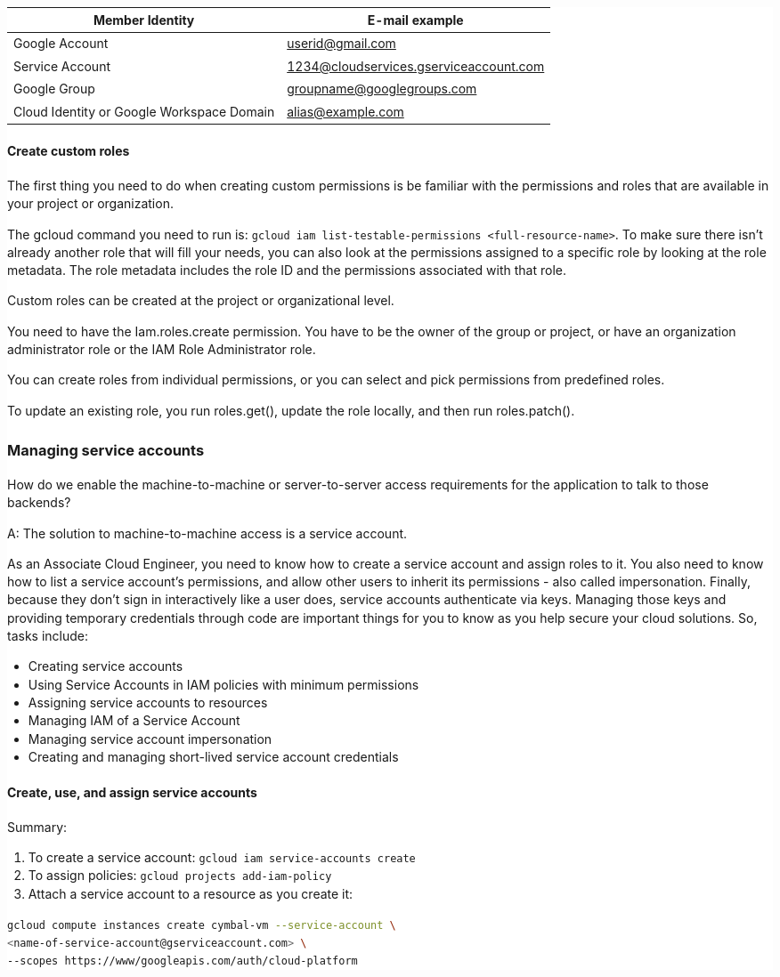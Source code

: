 
| **Member Identity**                       | **E-mail example**                     |
|-------------------------------------------|----------------------------------------|
| Google Account                            | userid@gmail.com                       |
| Service Account                           | 1234@cloudservices.gserviceaccount.com |
| Google Group                              | groupname@googlegroups.com             |
| Cloud Identity or Google Workspace Domain | alias@example.com                      |


#### Create custom roles
The first thing you need to do when creating custom permissions is be familiar with the permissions and roles that are available in your project or organization.

The gcloud command you need to run is: ```gcloud iam list-testable-permissions <full-resource-name>```. To make sure there isn’t already another role that will fill your needs, you can also look at the permissions assigned to a specific role by looking at the role metadata. The role metadata includes the role ID and the permissions associated with that role.

Custom roles can be created at the project or organizational level.

You need to have the Iam.roles.create permission. You have to be the owner of the group or project, or have an organization administrator role or the IAM Role Administrator role.

You can create roles from individual permissions, or you can select and pick permissions from predefined roles.

To update an existing role, you run roles.get(), update the role locally, and then run roles.patch().

### Managing service accounts
How do we enable the machine-to-machine or server-to-server access requirements for the application to talk to those backends?

A: The solution to machine-to-machine access is a service account.

As an Associate Cloud Engineer, you need to know how to create a service account and assign roles to it. You also need to know how to list a service account’s permissions, and allow other users to inherit its permissions - also called impersonation. Finally, because they don’t sign in interactively like a user does, service accounts authenticate via keys. Managing those keys and providing temporary credentials through code are important things for you to know as you help secure your cloud solutions. So, tasks include:
- Creating service accounts
- Using Service Accounts in IAM policies with minimum permissions
- Assigning service accounts to resources
- Managing IAM of a Service Account
- Managing service account impersonation
- Creating and managing short-lived service account credentials


#### Create, use, and assign service accounts
Summary:
1. To create a service account: ```gcloud iam service-accounts create ```
1. To assign policies: ```gcloud projects add-iam-policy``` 
1. Attach a service account to a resource as you create it: 
```bash
gcloud compute instances create cymbal-vm --service-account \
<name-of-service-account@gserviceaccount.com> \
--scopes https://www/googleapis.com/auth/cloud-platform
``` 
